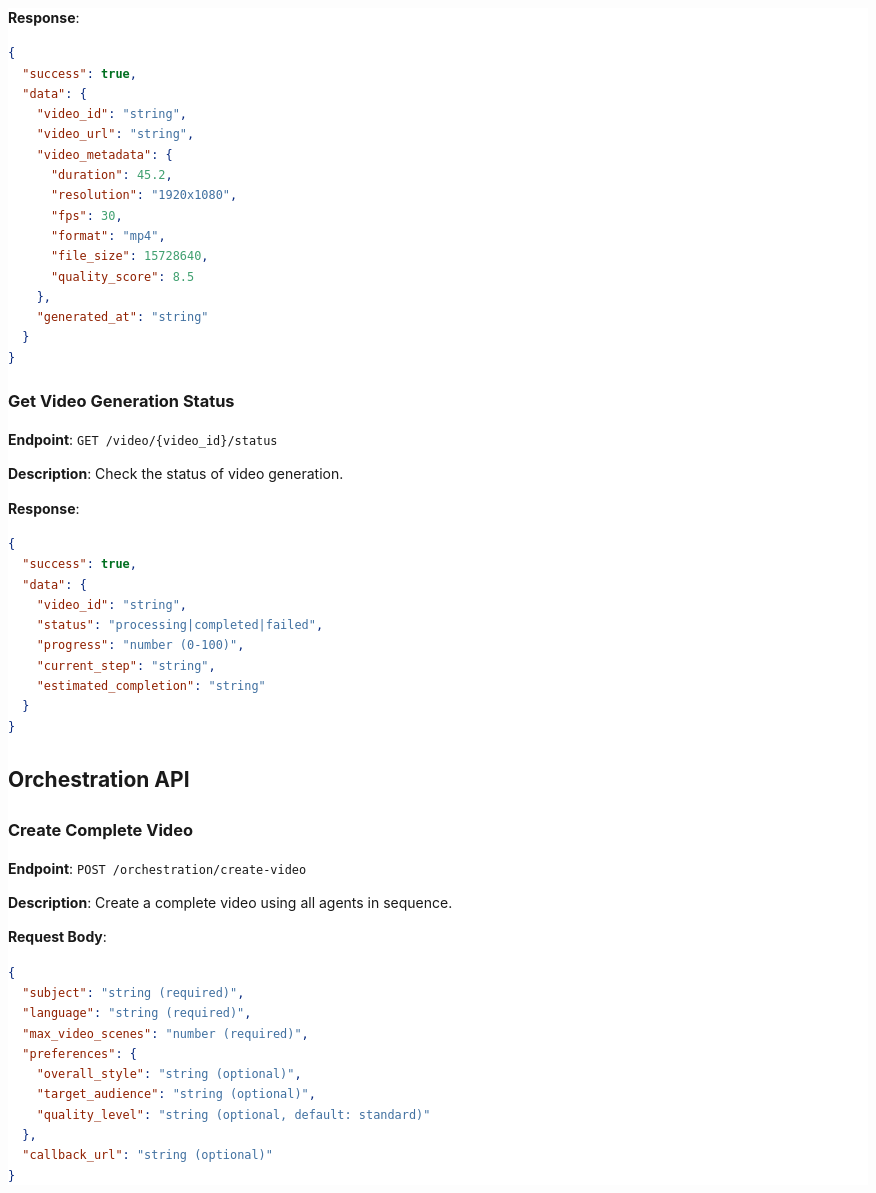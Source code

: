 **Response**:
```json
{
  "success": true,
  "data": {
    "video_id": "string",
    "video_url": "string",
    "video_metadata": {
      "duration": 45.2,
      "resolution": "1920x1080",
      "fps": 30,
      "format": "mp4",
      "file_size": 15728640,
      "quality_score": 8.5
    },
    "generated_at": "string"
  }
}
```

### Get Video Generation Status

**Endpoint**: `GET /video/{video_id}/status`

**Description**: Check the status of video generation.

**Response**:
```json
{
  "success": true,
  "data": {
    "video_id": "string",
    "status": "processing|completed|failed",
    "progress": "number (0-100)",
    "current_step": "string",
    "estimated_completion": "string"
  }
}
```

## Orchestration API

### Create Complete Video

**Endpoint**: `POST /orchestration/create-video`

**Description**: Create a complete video using all agents in sequence.

**Request Body**:
```json
{
  "subject": "string (required)",
  "language": "string (required)",
  "max_video_scenes": "number (required)",
  "preferences": {
    "overall_style": "string (optional)",
    "target_audience": "string (optional)",
    "quality_level": "string (optional, default: standard)"
  },
  "callback_url": "string (optional)"
}
```
